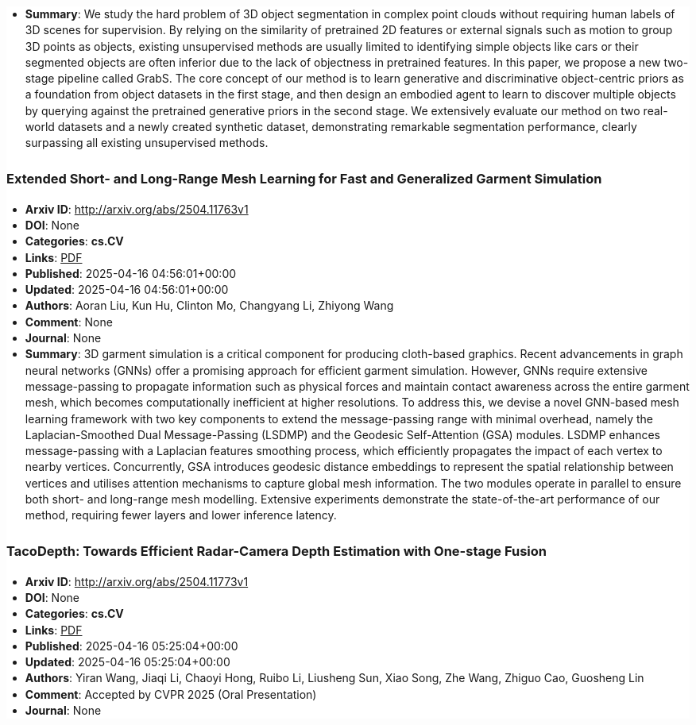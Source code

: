 - **Summary**: We study the hard problem of 3D object segmentation in complex point clouds without requiring human labels of 3D scenes for supervision. By relying on the similarity of pretrained 2D features or external signals such as motion to group 3D points as objects, existing unsupervised methods are usually limited to identifying simple objects like cars or their segmented objects are often inferior due to the lack of objectness in pretrained features. In this paper, we propose a new two-stage pipeline called GrabS. The core concept of our method is to learn generative and discriminative object-centric priors as a foundation from object datasets in the first stage, and then design an embodied agent to learn to discover multiple objects by querying against the pretrained generative priors in the second stage. We extensively evaluate our method on two real-world datasets and a newly created synthetic dataset, demonstrating remarkable segmentation performance, clearly surpassing all existing unsupervised methods.



### Extended Short- and Long-Range Mesh Learning for Fast and Generalized Garment Simulation
- **Arxiv ID**: http://arxiv.org/abs/2504.11763v1
- **DOI**: None
- **Categories**: **cs.CV**
- **Links**: [PDF](http://arxiv.org/pdf/2504.11763v1)
- **Published**: 2025-04-16 04:56:01+00:00
- **Updated**: 2025-04-16 04:56:01+00:00
- **Authors**: Aoran Liu, Kun Hu, Clinton Mo, Changyang Li, Zhiyong Wang
- **Comment**: None
- **Journal**: None
- **Summary**: 3D garment simulation is a critical component for producing cloth-based graphics. Recent advancements in graph neural networks (GNNs) offer a promising approach for efficient garment simulation. However, GNNs require extensive message-passing to propagate information such as physical forces and maintain contact awareness across the entire garment mesh, which becomes computationally inefficient at higher resolutions. To address this, we devise a novel GNN-based mesh learning framework with two key components to extend the message-passing range with minimal overhead, namely the Laplacian-Smoothed Dual Message-Passing (LSDMP) and the Geodesic Self-Attention (GSA) modules. LSDMP enhances message-passing with a Laplacian features smoothing process, which efficiently propagates the impact of each vertex to nearby vertices. Concurrently, GSA introduces geodesic distance embeddings to represent the spatial relationship between vertices and utilises attention mechanisms to capture global mesh information. The two modules operate in parallel to ensure both short- and long-range mesh modelling. Extensive experiments demonstrate the state-of-the-art performance of our method, requiring fewer layers and lower inference latency.



### TacoDepth: Towards Efficient Radar-Camera Depth Estimation with One-stage Fusion
- **Arxiv ID**: http://arxiv.org/abs/2504.11773v1
- **DOI**: None
- **Categories**: **cs.CV**
- **Links**: [PDF](http://arxiv.org/pdf/2504.11773v1)
- **Published**: 2025-04-16 05:25:04+00:00
- **Updated**: 2025-04-16 05:25:04+00:00
- **Authors**: Yiran Wang, Jiaqi Li, Chaoyi Hong, Ruibo Li, Liusheng Sun, Xiao Song, Zhe Wang, Zhiguo Cao, Guosheng Lin
- **Comment**: Accepted by CVPR 2025 (Oral Presentation)
- **Journal**: None